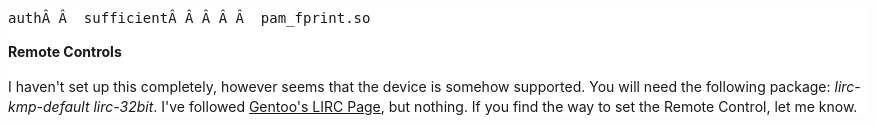 <pre>authÂ Â  sufficientÂ Â Â Â Â  pam_fprint.so</pre>
<p><strong>Remote Controls</strong></p>
<p>I haven't set up this completely, however seems that the device is somehow supported. You will need the following package: <em>lirc-kmp-default lirc-32bit</em>. I've followed <a href="http://gentoo-wiki.com/Lirc">Gentoo's LIRC Page</a>, but nothing. If you find the way to set the Remote Control, let me know.</p>
